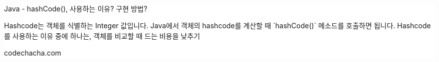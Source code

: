 </div>
<div class="og-text">
<p>Java - hashCode(), 사용하는 이유? 구현 방법?</p>
<p>Hashcode는 객체를 식별하는 Integer 값입니다. Java에서 객체의
hashcode를 계산할 때 `hashCode()` 메소드를 호출하면 됩니다. Hashcode를
사용하는 이유 중에 하나는, 객체를 비교할 때 드는 비용을 낮추기</p>
<p>codechacha.com</p>
</div>
</figure>
